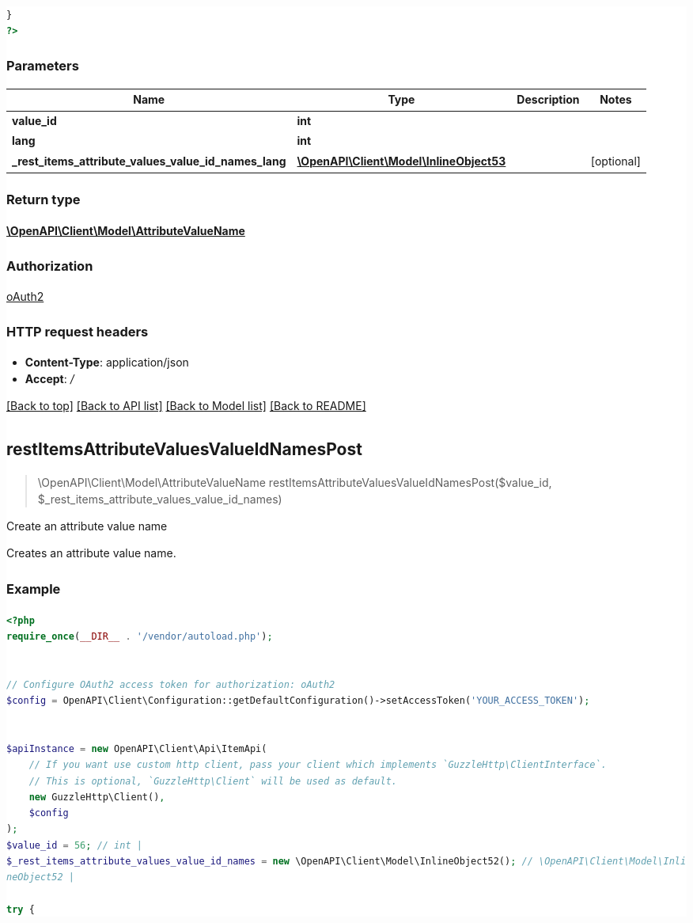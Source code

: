```php
}
?>
```

### Parameters


Name | Type | Description  | Notes
------------- | ------------- | ------------- | -------------
 **value_id** | **int**|  |
 **lang** | **int**|  |
 **_rest_items_attribute_values_value_id_names_lang** | [**\OpenAPI\Client\Model\InlineObject53**](../Model/InlineObject53.md)|  | [optional]

### Return type

[**\OpenAPI\Client\Model\AttributeValueName**](../Model/AttributeValueName.md)

### Authorization

[oAuth2](../../README.md#oAuth2)

### HTTP request headers

- **Content-Type**: application/json
- **Accept**: */*

[[Back to top]](#) [[Back to API list]](../../README.md#documentation-for-api-endpoints)
[[Back to Model list]](../../README.md#documentation-for-models)
[[Back to README]](../../README.md)


## restItemsAttributeValuesValueIdNamesPost

> \OpenAPI\Client\Model\AttributeValueName restItemsAttributeValuesValueIdNamesPost($value_id, $_rest_items_attribute_values_value_id_names)

Create an attribute value name

Creates an attribute value name.

### Example

```php
<?php
require_once(__DIR__ . '/vendor/autoload.php');


// Configure OAuth2 access token for authorization: oAuth2
$config = OpenAPI\Client\Configuration::getDefaultConfiguration()->setAccessToken('YOUR_ACCESS_TOKEN');


$apiInstance = new OpenAPI\Client\Api\ItemApi(
    // If you want use custom http client, pass your client which implements `GuzzleHttp\ClientInterface`.
    // This is optional, `GuzzleHttp\Client` will be used as default.
    new GuzzleHttp\Client(),
    $config
);
$value_id = 56; // int | 
$_rest_items_attribute_values_value_id_names = new \OpenAPI\Client\Model\InlineObject52(); // \OpenAPI\Client\Model\InlineObject52 | 

try {
```